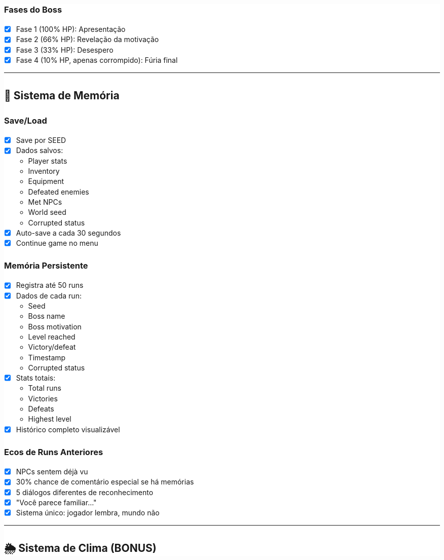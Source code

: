 ### Fases do Boss
- [x] Fase 1 (100% HP): Apresentação
- [x] Fase 2 (66% HP): Revelação da motivação
- [x] Fase 3 (33% HP): Desespero
- [x] Fase 4 (10% HP, apenas corrompido): Fúria final

---

## 💾 Sistema de Memória

### Save/Load
- [x] Save por SEED
- [x] Dados salvos:
  - Player stats
  - Inventory
  - Equipment
  - Defeated enemies
  - Met NPCs
  - World seed
  - Corrupted status
- [x] Auto-save a cada 30 segundos
- [x] Continue game no menu

### Memória Persistente
- [x] Registra até 50 runs
- [x] Dados de cada run:
  - Seed
  - Boss name
  - Boss motivation
  - Level reached
  - Victory/defeat
  - Timestamp
  - Corrupted status
- [x] Stats totais:
  - Total runs
  - Victories
  - Defeats
  - Highest level
- [x] Histórico completo visualizável

### Ecos de Runs Anteriores
- [x] NPCs sentem déjà vu
- [x] 30% chance de comentário especial se há memórias
- [x] 5 diálogos diferentes de reconhecimento
- [x] "Você parece familiar..."
- [x] Sistema único: jogador lembra, mundo não

---

## 🌦️ Sistema de Clima (BONUS)
